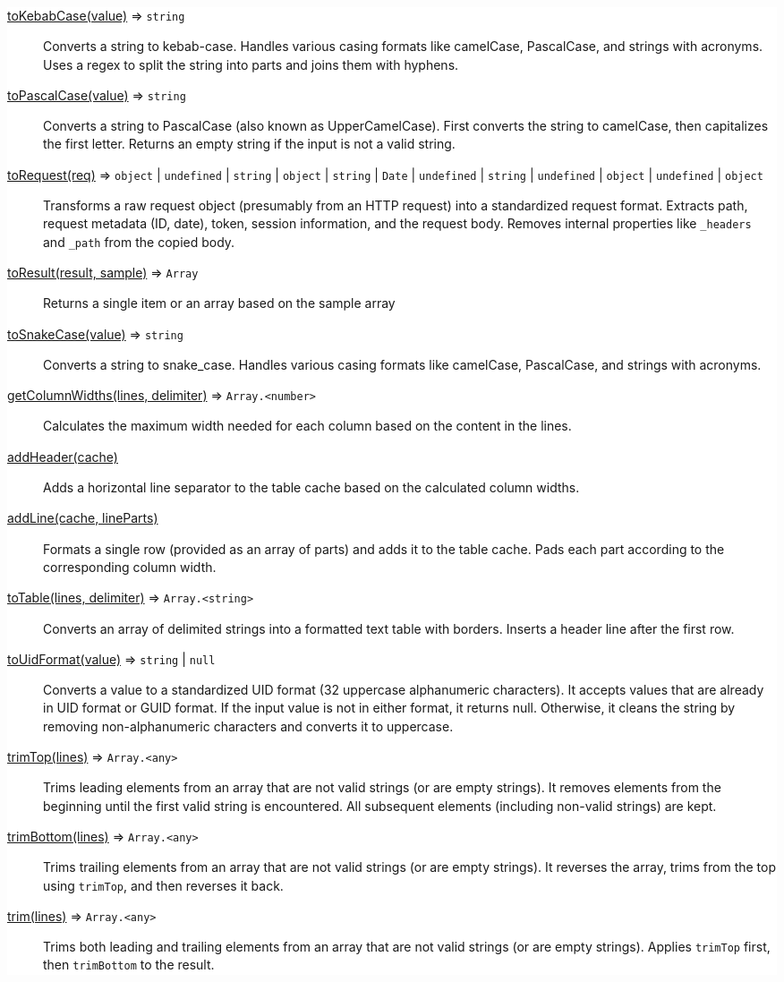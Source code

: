<dt><a href="#toKebabCase">toKebabCase(value)</a> ⇒ <code>string</code></dt>
<dd><p>Converts a string to kebab-case.
Handles various casing formats like camelCase, PascalCase, and strings with acronyms.
Uses a regex to split the string into parts and joins them with hyphens.</p>
</dd>
<dt><a href="#toPascalCase">toPascalCase(value)</a> ⇒ <code>string</code></dt>
<dd><p>Converts a string to PascalCase (also known as UpperCamelCase).
First converts the string to camelCase, then capitalizes the first letter.
Returns an empty string if the input is not a valid string.</p>
</dd>
<dt><a href="#toRequest">toRequest(req)</a> ⇒ <code>object</code> | <code>undefined</code> | <code>string</code> | <code>object</code> | <code>string</code> | <code>Date</code> | <code>undefined</code> | <code>string</code> | <code>undefined</code> | <code>object</code> | <code>undefined</code> | <code>object</code></dt>
<dd><p>Transforms a raw request object (presumably from an HTTP request) into a standardized request format.
Extracts path, request metadata (ID, date), token, session information, and the request body.
Removes internal properties like <code>_headers</code> and <code>_path</code> from the copied body.</p>
</dd>
<dt><a href="#toResult">toResult(result, sample)</a> ⇒ <code>Array</code></dt>
<dd><p>Returns a single item or an array based on the sample array</p>
</dd>
<dt><a href="#toSnakeCase">toSnakeCase(value)</a> ⇒ <code>string</code></dt>
<dd><p>Converts a string to snake_case.
Handles various casing formats like camelCase, PascalCase, and strings with acronyms.</p>
</dd>
<dt><a href="#getColumnWidths">getColumnWidths(lines, delimiter)</a> ⇒ <code>Array.&lt;number&gt;</code></dt>
<dd><p>Calculates the maximum width needed for each column based on the content in the lines.</p>
</dd>
<dt><a href="#addHeader">addHeader(cache)</a></dt>
<dd><p>Adds a horizontal line separator to the table cache based on the calculated column widths.</p>
</dd>
<dt><a href="#addLine">addLine(cache, lineParts)</a></dt>
<dd><p>Formats a single row (provided as an array of parts) and adds it to the table cache.
Pads each part according to the corresponding column width.</p>
</dd>
<dt><a href="#toTable">toTable(lines, delimiter)</a> ⇒ <code>Array.&lt;string&gt;</code></dt>
<dd><p>Converts an array of delimited strings into a formatted text table with borders.
Inserts a header line after the first row.</p>
</dd>
<dt><a href="#toUidFormat">toUidFormat(value)</a> ⇒ <code>string</code> | <code>null</code></dt>
<dd><p>Converts a value to a standardized UID format (32 uppercase alphanumeric characters).
It accepts values that are already in UID format or GUID format.
If the input value is not in either format, it returns null.
Otherwise, it cleans the string by removing non-alphanumeric characters and converts it to uppercase.</p>
</dd>
<dt><a href="#trimTop">trimTop(lines)</a> ⇒ <code>Array.&lt;any&gt;</code></dt>
<dd><p>Trims leading elements from an array that are not valid strings (or are empty strings).
It removes elements from the beginning until the first valid string is encountered.
All subsequent elements (including non-valid strings) are kept.</p>
</dd>
<dt><a href="#trimBottom">trimBottom(lines)</a> ⇒ <code>Array.&lt;any&gt;</code></dt>
<dd><p>Trims trailing elements from an array that are not valid strings (or are empty strings).
It reverses the array, trims from the top using <code>trimTop</code>, and then reverses it back.</p>
</dd>
<dt><a href="#trim">trim(lines)</a> ⇒ <code>Array.&lt;any&gt;</code></dt>
<dd><p>Trims both leading and trailing elements from an array that are not valid strings (or are empty strings).
Applies <code>trimTop</code> first, then <code>trimBottom</code> to the result.</p>